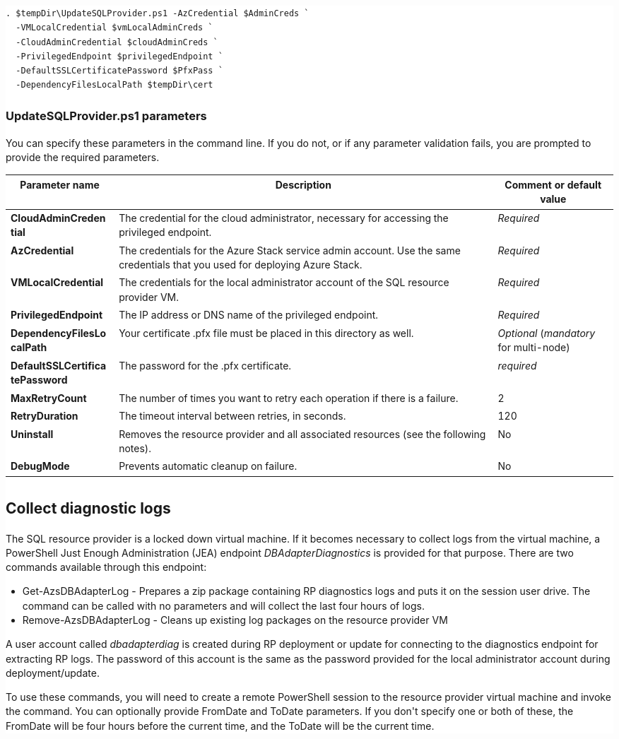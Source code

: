 ```
. $tempDir\UpdateSQLProvider.ps1 -AzCredential $AdminCreds `
  -VMLocalCredential $vmLocalAdminCreds `
  -CloudAdminCredential $cloudAdminCreds `
  -PrivilegedEndpoint $privilegedEndpoint `
  -DefaultSSLCertificatePassword $PfxPass `
  -DependencyFilesLocalPath $tempDir\cert
 ```

### UpdateSQLProvider.ps1 parameters
You can specify these parameters in the command line. If you do not, or if any parameter validation fails, you are prompted to provide the required parameters.

| Parameter name | Description | Comment or default value |
| --- | --- | --- |
| **CloudAdminCredential** | The credential for the cloud administrator, necessary for accessing the privileged endpoint. | _Required_ |
| **AzCredential** | The credentials for the Azure Stack service admin account. Use the same credentials that you used for deploying Azure Stack. | _Required_ |
| **VMLocalCredential** | The credentials for the local administrator account of the SQL resource provider VM. | _Required_ |
| **PrivilegedEndpoint** | The IP address or DNS name of the privileged endpoint. |  _Required_ |
| **DependencyFilesLocalPath** | Your certificate .pfx file must be placed in this directory as well. | _Optional_ (_mandatory_ for multi-node) |
| **DefaultSSLCertificatePassword** | The password for the .pfx certificate. | _required_ |
| **MaxRetryCount** | The number of times you want to retry each operation if there is a failure.| 2 |
| **RetryDuration** |The timeout interval between retries, in seconds. | 120 |
| **Uninstall** | Removes the resource provider and all associated resources (see the following notes). | No |
| **DebugMode** | Prevents automatic cleanup on failure. | No |


## Collect diagnostic logs
The SQL resource provider is a locked down virtual machine. If it becomes necessary to collect logs from the virtual machine, a PowerShell Just Enough Administration (JEA) endpoint _DBAdapterDiagnostics_ is provided for that purpose. There are two commands available through this endpoint:

- Get-AzsDBAdapterLog - Prepares a zip package containing RP diagnostics logs and puts it on the session user drive. The command can be called with no parameters and will collect the last four hours of logs.
- Remove-AzsDBAdapterLog - Cleans up existing log packages on the resource provider VM

A user account called _dbadapterdiag_ is created during RP deployment or update for connecting to the diagnostics endpoint for extracting RP logs. The password of this account is the same as the password provided for the local administrator account during deployment/update.

To use these commands, you will need to create a remote PowerShell session to the resource provider virtual machine and invoke the command. You can optionally provide FromDate and ToDate parameters. If you don't specify one or both of these, the FromDate will be four hours before the current time, and the ToDate will be the current time.
